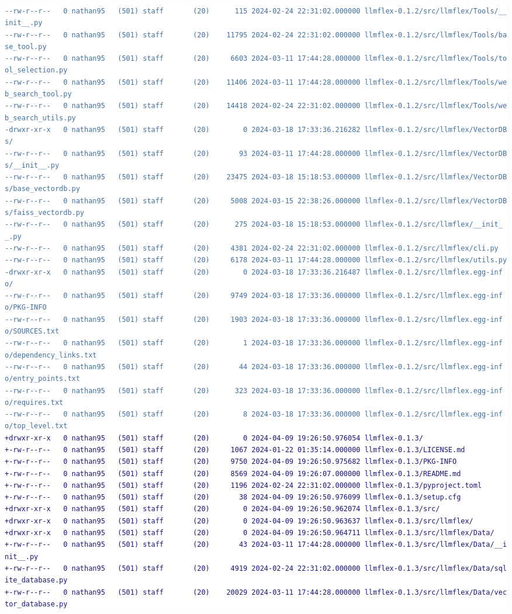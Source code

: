 ```diff
--rw-r--r--   0 nathan95   (501) staff       (20)      115 2024-02-24 22:31:02.000000 llmflex-0.1.2/src/llmflex/Tools/__init__.py
--rw-r--r--   0 nathan95   (501) staff       (20)    11795 2024-02-24 22:31:02.000000 llmflex-0.1.2/src/llmflex/Tools/base_tool.py
--rw-r--r--   0 nathan95   (501) staff       (20)     6603 2024-03-11 17:44:28.000000 llmflex-0.1.2/src/llmflex/Tools/tool_selection.py
--rw-r--r--   0 nathan95   (501) staff       (20)    11406 2024-03-11 17:44:28.000000 llmflex-0.1.2/src/llmflex/Tools/web_search_tool.py
--rw-r--r--   0 nathan95   (501) staff       (20)    14418 2024-02-24 22:31:02.000000 llmflex-0.1.2/src/llmflex/Tools/web_search_utils.py
-drwxr-xr-x   0 nathan95   (501) staff       (20)        0 2024-03-18 17:33:36.216282 llmflex-0.1.2/src/llmflex/VectorDBs/
--rw-r--r--   0 nathan95   (501) staff       (20)       93 2024-03-11 17:44:28.000000 llmflex-0.1.2/src/llmflex/VectorDBs/__init__.py
--rw-r--r--   0 nathan95   (501) staff       (20)    23475 2024-03-18 15:18:53.000000 llmflex-0.1.2/src/llmflex/VectorDBs/base_vectordb.py
--rw-r--r--   0 nathan95   (501) staff       (20)     5008 2024-03-15 22:38:26.000000 llmflex-0.1.2/src/llmflex/VectorDBs/faiss_vectordb.py
--rw-r--r--   0 nathan95   (501) staff       (20)      275 2024-03-18 15:18:53.000000 llmflex-0.1.2/src/llmflex/__init__.py
--rw-r--r--   0 nathan95   (501) staff       (20)     4381 2024-02-24 22:31:02.000000 llmflex-0.1.2/src/llmflex/cli.py
--rw-r--r--   0 nathan95   (501) staff       (20)     6178 2024-03-11 17:44:28.000000 llmflex-0.1.2/src/llmflex/utils.py
-drwxr-xr-x   0 nathan95   (501) staff       (20)        0 2024-03-18 17:33:36.216487 llmflex-0.1.2/src/llmflex.egg-info/
--rw-r--r--   0 nathan95   (501) staff       (20)     9749 2024-03-18 17:33:36.000000 llmflex-0.1.2/src/llmflex.egg-info/PKG-INFO
--rw-r--r--   0 nathan95   (501) staff       (20)     1903 2024-03-18 17:33:36.000000 llmflex-0.1.2/src/llmflex.egg-info/SOURCES.txt
--rw-r--r--   0 nathan95   (501) staff       (20)        1 2024-03-18 17:33:36.000000 llmflex-0.1.2/src/llmflex.egg-info/dependency_links.txt
--rw-r--r--   0 nathan95   (501) staff       (20)       44 2024-03-18 17:33:36.000000 llmflex-0.1.2/src/llmflex.egg-info/entry_points.txt
--rw-r--r--   0 nathan95   (501) staff       (20)      323 2024-03-18 17:33:36.000000 llmflex-0.1.2/src/llmflex.egg-info/requires.txt
--rw-r--r--   0 nathan95   (501) staff       (20)        8 2024-03-18 17:33:36.000000 llmflex-0.1.2/src/llmflex.egg-info/top_level.txt
+drwxr-xr-x   0 nathan95   (501) staff       (20)        0 2024-04-09 19:26:50.976054 llmflex-0.1.3/
+-rw-r--r--   0 nathan95   (501) staff       (20)     1067 2024-01-22 01:35:14.000000 llmflex-0.1.3/LICENSE.md
+-rw-r--r--   0 nathan95   (501) staff       (20)     9750 2024-04-09 19:26:50.975682 llmflex-0.1.3/PKG-INFO
+-rw-r--r--   0 nathan95   (501) staff       (20)     8569 2024-04-09 19:26:07.000000 llmflex-0.1.3/README.md
+-rw-r--r--   0 nathan95   (501) staff       (20)     1196 2024-02-24 22:31:02.000000 llmflex-0.1.3/pyproject.toml
+-rw-r--r--   0 nathan95   (501) staff       (20)       38 2024-04-09 19:26:50.976099 llmflex-0.1.3/setup.cfg
+drwxr-xr-x   0 nathan95   (501) staff       (20)        0 2024-04-09 19:26:50.962074 llmflex-0.1.3/src/
+drwxr-xr-x   0 nathan95   (501) staff       (20)        0 2024-04-09 19:26:50.963637 llmflex-0.1.3/src/llmflex/
+drwxr-xr-x   0 nathan95   (501) staff       (20)        0 2024-04-09 19:26:50.964711 llmflex-0.1.3/src/llmflex/Data/
+-rw-r--r--   0 nathan95   (501) staff       (20)       43 2024-03-11 17:44:28.000000 llmflex-0.1.3/src/llmflex/Data/__init__.py
+-rw-r--r--   0 nathan95   (501) staff       (20)     4919 2024-02-24 22:31:02.000000 llmflex-0.1.3/src/llmflex/Data/sqlite_database.py
+-rw-r--r--   0 nathan95   (501) staff       (20)    20029 2024-03-11 17:44:28.000000 llmflex-0.1.3/src/llmflex/Data/vector_database.py
```